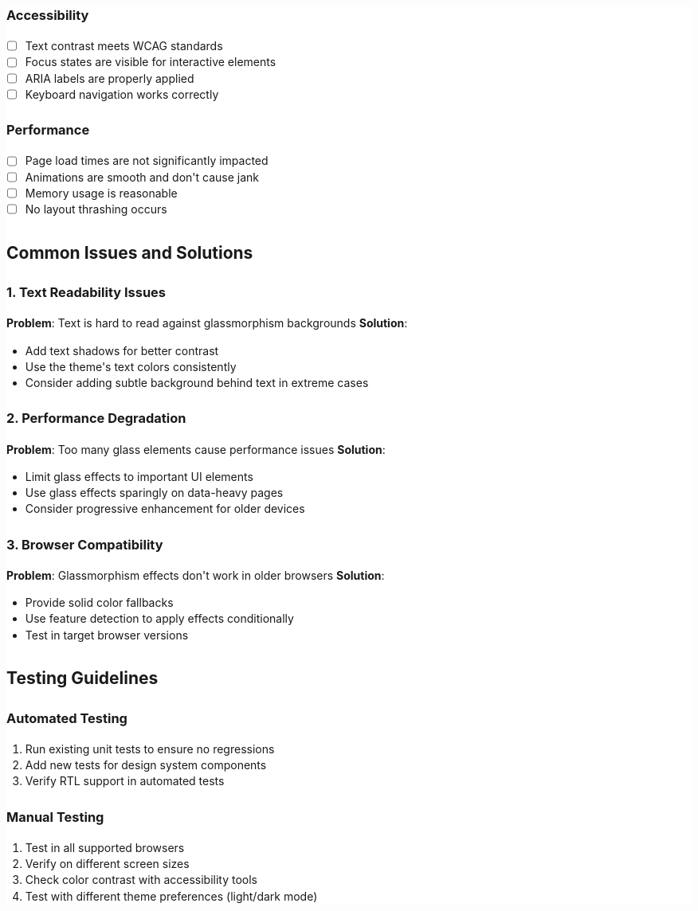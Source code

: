 ### Accessibility
- [ ] Text contrast meets WCAG standards
- [ ] Focus states are visible for interactive elements
- [ ] ARIA labels are properly applied
- [ ] Keyboard navigation works correctly

### Performance
- [ ] Page load times are not significantly impacted
- [ ] Animations are smooth and don't cause jank
- [ ] Memory usage is reasonable
- [ ] No layout thrashing occurs

## Common Issues and Solutions

### 1. Text Readability Issues
**Problem**: Text is hard to read against glassmorphism backgrounds
**Solution**: 
- Add text shadows for better contrast
- Use the theme's text colors consistently
- Consider adding subtle background behind text in extreme cases

### 2. Performance Degradation
**Problem**: Too many glass elements cause performance issues
**Solution**:
- Limit glass effects to important UI elements
- Use glass effects sparingly on data-heavy pages
- Consider progressive enhancement for older devices

### 3. Browser Compatibility
**Problem**: Glassmorphism effects don't work in older browsers
**Solution**:
- Provide solid color fallbacks
- Use feature detection to apply effects conditionally
- Test in target browser versions

## Testing Guidelines

### Automated Testing
1. Run existing unit tests to ensure no regressions
2. Add new tests for design system components
3. Verify RTL support in automated tests

### Manual Testing
1. Test in all supported browsers
2. Verify on different screen sizes
3. Check color contrast with accessibility tools
4. Test with different theme preferences (light/dark mode)

